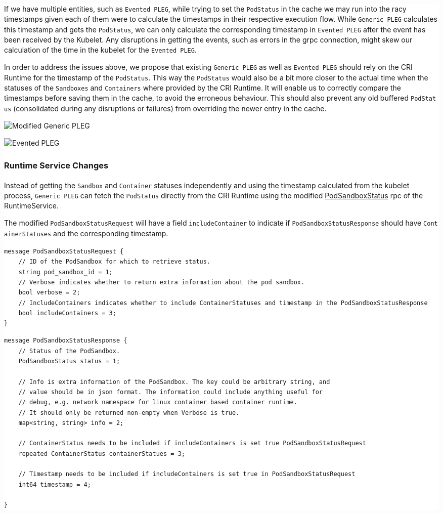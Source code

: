 If we have multiple entities, such as `Evented PLEG`, while trying to set the `PodStatus` in the cache we may run into the racy timestamps given each of them were to calculate the timestamps in their respective execution flow. While `Generic PLEG` calculates this timestamp and gets the `PodStatus`, we can only calculate the corresponding timestamp in `Evented PLEG` after the event has been received by the Kubelet. Any disruptions in getting the events, such as errors in the grpc connection, might skew our calculation of the time in the kubelet for the `Evented PLEG`.

In order to address the issues above, we propose that existing `Generic PLEG` as well as `Evented PLEG` should rely on the CRI Runtime for the timestamp of the `PodStatus`. This way the `PodStatus` would also be a bit more closer to the actual time when the statuses of the `Sandboxes` and `Containers` where provided by the CRI Runtime. It will enable us to correctly compare the timestamps before saving them in the cache, to avoid the erroneous behaviour. This should also prevent any old buffered `PodStatus` (consolidated during any disruptions or failures) from overriding the newer entry in the cache.

![Modified Generic PLEG](./modified-generic-pleg.png "Existing Generic PLEG")

![Evented PLEG](./evented-pleg.png)


### Runtime Service Changes

Instead of getting the `Sandbox` and `Container` statuses independently and using the timestamp calculated from the kubelet process, `Generic PLEG` can fetch the `PodStatus` directly from the CRI Runtime using the modified [PodSandboxStatus](https://github.com/kubernetes/kubernetes/blob/4a894be926adfe51fd8654dcceef4ece89a4259f/staging/src/k8s.io/cri-api/pkg/apis/runtime/v1/api.proto#L58) rpc of the RuntimeService.

The modified `PodSandboxStatusRequest` will have a field `includeContainer` to indicate if `PodSandboxStatusResponse` should have `ContainerStatuses` and the corresponding timestamp.

```protobuf=
message PodSandboxStatusRequest {
    // ID of the PodSandbox for which to retrieve status.
    string pod_sandbox_id = 1;
    // Verbose indicates whether to return extra information about the pod sandbox.
    bool verbose = 2;
    // IncludeContainers indicates whether to include ContainerStatuses and timestamp in the PodSandboxStatusResponse
    bool includeContainers = 3;
}
```

```protobuf=
message PodSandboxStatusResponse {
    // Status of the PodSandbox.
    PodSandboxStatus status = 1;

    // Info is extra information of the PodSandbox. The key could be arbitrary string, and
    // value should be in json format. The information could include anything useful for
    // debug, e.g. network namespace for linux container based container runtime.
    // It should only be returned non-empty when Verbose is true.
    map<string, string> info = 2;

    // ContainerStatus needs to be included if includeContainers is set true PodSandboxStatusRequest
    repeated ContainerStatus containerStatues = 3;

    // Timestamp needs to be included if includeContainers is set true in PodSandboxStatusRequest
    int64 timestamp = 4;

}
```
